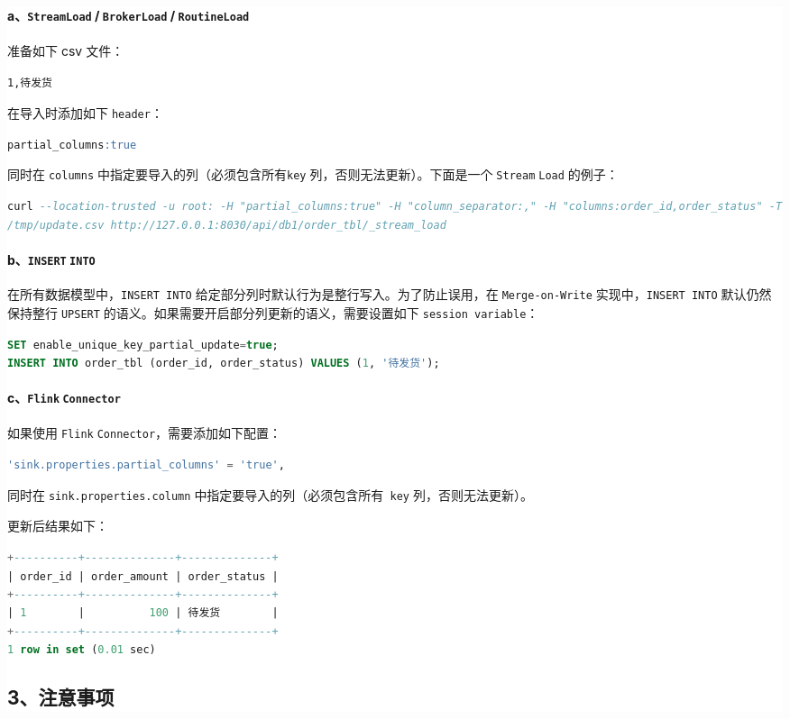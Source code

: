 

#### a、**`StreamLoad` / `BrokerLoad` / `RoutineLoad`**

准备如下 csv 文件：

```text
1,待发货
```

在导入时添加如下 `header`：

```sql
partial_columns:true
```

同时在 `columns` 中指定要导入的列（必须包含所有`key` 列，否则无法更新）。下面是一个 `Stream` `Load` 的例子：

```sql
curl --location-trusted -u root: -H "partial_columns:true" -H "column_separator:," -H "columns:order_id,order_status" -T /tmp/update.csv http://127.0.0.1:8030/api/db1/order_tbl/_stream_load
```



#### **b、`INSERT` `INTO`**

在所有数据模型中，`INSERT INTO` 给定部分列时默认行为是整行写入。为了防止误用，在 `Merge-on-Write` 实现中，`INSERT INTO` 默认仍然保持整行 `UPSERT` 的语义。如果需要开启部分列更新的语义，需要设置如下 `session variable`：

```sql
SET enable_unique_key_partial_update=true;
INSERT INTO order_tbl (order_id, order_status) VALUES (1, '待发货');
```



#### **c、`Flink` `Connector`**

如果使用 `Flink` `Connector`，需要添加如下配置：

```sql
'sink.properties.partial_columns' = 'true',
```

同时在 `sink.properties.column` 中指定要导入的列（必须包含所有` key` 列，否则无法更新）。

更新后结果如下：

```sql
+----------+--------------+--------------+
| order_id | order_amount | order_status |
+----------+--------------+--------------+
| 1        |          100 | 待发货        |
+----------+--------------+--------------+
1 row in set (0.01 sec)
```



## 3、注意事项
